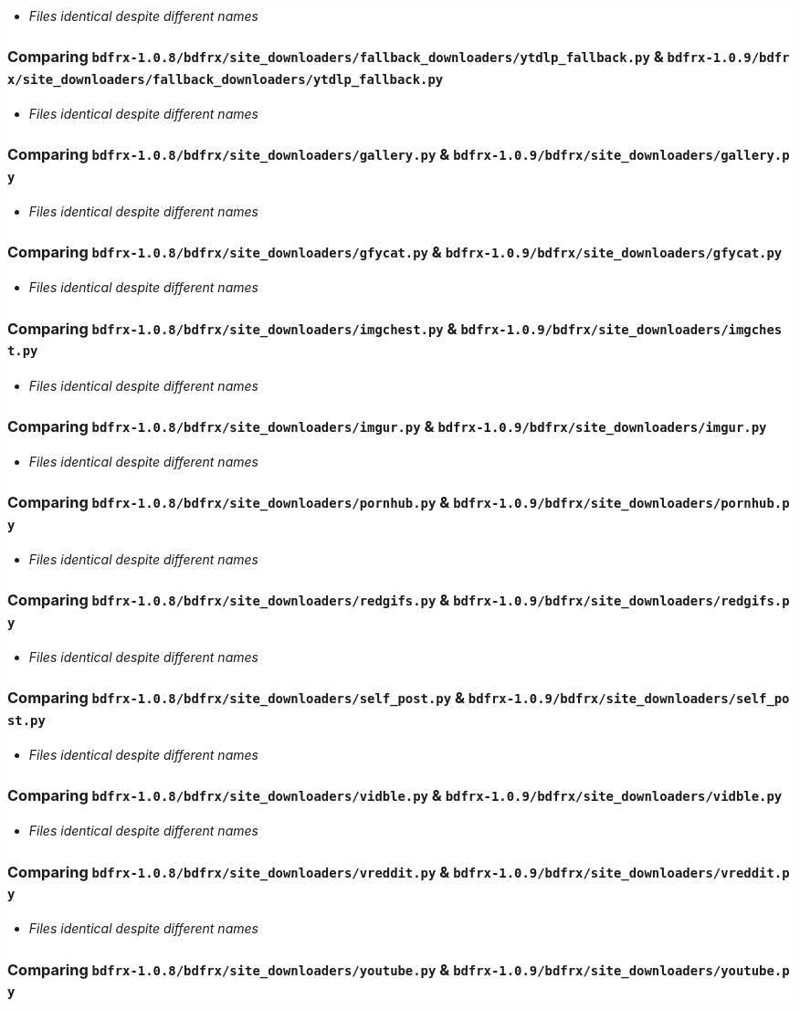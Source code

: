  * *Files identical despite different names*

### Comparing `bdfrx-1.0.8/bdfrx/site_downloaders/fallback_downloaders/ytdlp_fallback.py` & `bdfrx-1.0.9/bdfrx/site_downloaders/fallback_downloaders/ytdlp_fallback.py`

 * *Files identical despite different names*

### Comparing `bdfrx-1.0.8/bdfrx/site_downloaders/gallery.py` & `bdfrx-1.0.9/bdfrx/site_downloaders/gallery.py`

 * *Files identical despite different names*

### Comparing `bdfrx-1.0.8/bdfrx/site_downloaders/gfycat.py` & `bdfrx-1.0.9/bdfrx/site_downloaders/gfycat.py`

 * *Files identical despite different names*

### Comparing `bdfrx-1.0.8/bdfrx/site_downloaders/imgchest.py` & `bdfrx-1.0.9/bdfrx/site_downloaders/imgchest.py`

 * *Files identical despite different names*

### Comparing `bdfrx-1.0.8/bdfrx/site_downloaders/imgur.py` & `bdfrx-1.0.9/bdfrx/site_downloaders/imgur.py`

 * *Files identical despite different names*

### Comparing `bdfrx-1.0.8/bdfrx/site_downloaders/pornhub.py` & `bdfrx-1.0.9/bdfrx/site_downloaders/pornhub.py`

 * *Files identical despite different names*

### Comparing `bdfrx-1.0.8/bdfrx/site_downloaders/redgifs.py` & `bdfrx-1.0.9/bdfrx/site_downloaders/redgifs.py`

 * *Files identical despite different names*

### Comparing `bdfrx-1.0.8/bdfrx/site_downloaders/self_post.py` & `bdfrx-1.0.9/bdfrx/site_downloaders/self_post.py`

 * *Files identical despite different names*

### Comparing `bdfrx-1.0.8/bdfrx/site_downloaders/vidble.py` & `bdfrx-1.0.9/bdfrx/site_downloaders/vidble.py`

 * *Files identical despite different names*

### Comparing `bdfrx-1.0.8/bdfrx/site_downloaders/vreddit.py` & `bdfrx-1.0.9/bdfrx/site_downloaders/vreddit.py`

 * *Files identical despite different names*

### Comparing `bdfrx-1.0.8/bdfrx/site_downloaders/youtube.py` & `bdfrx-1.0.9/bdfrx/site_downloaders/youtube.py`
